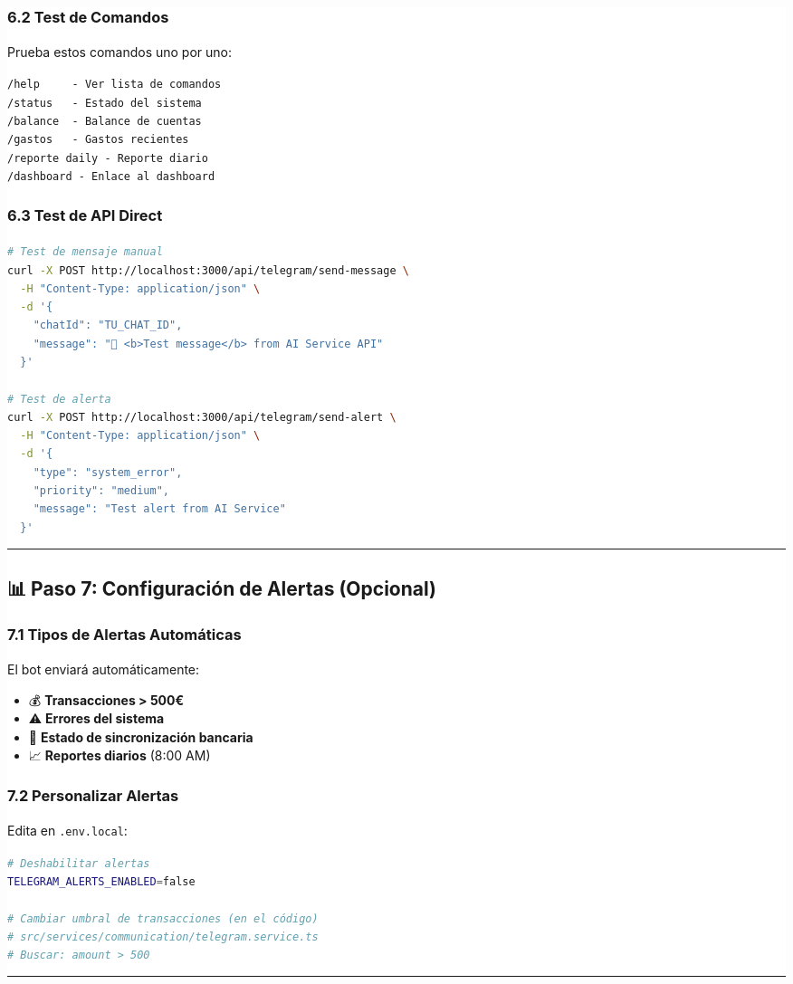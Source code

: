### **6.2 Test de Comandos**
Prueba estos comandos uno por uno:
```
/help     - Ver lista de comandos
/status   - Estado del sistema
/balance  - Balance de cuentas
/gastos   - Gastos recientes
/reporte daily - Reporte diario
/dashboard - Enlace al dashboard
```

### **6.3 Test de API Direct**
```bash
# Test de mensaje manual
curl -X POST http://localhost:3000/api/telegram/send-message \
  -H "Content-Type: application/json" \
  -d '{
    "chatId": "TU_CHAT_ID",
    "message": "🧪 <b>Test message</b> from AI Service API"
  }'

# Test de alerta
curl -X POST http://localhost:3000/api/telegram/send-alert \
  -H "Content-Type: application/json" \
  -d '{
    "type": "system_error",
    "priority": "medium",
    "message": "Test alert from AI Service"
  }'
```

---

## 📊 Paso 7: Configuración de Alertas (Opcional)

### **7.1 Tipos de Alertas Automáticas**
El bot enviará automáticamente:
- 💰 **Transacciones > 500€**
- ⚠️ **Errores del sistema**
- 🔄 **Estado de sincronización bancaria**
- 📈 **Reportes diarios** (8:00 AM)

### **7.2 Personalizar Alertas**
Edita en `.env.local`:
```bash
# Deshabilitar alertas
TELEGRAM_ALERTS_ENABLED=false

# Cambiar umbral de transacciones (en el código)
# src/services/communication/telegram.service.ts
# Buscar: amount > 500
```

---
